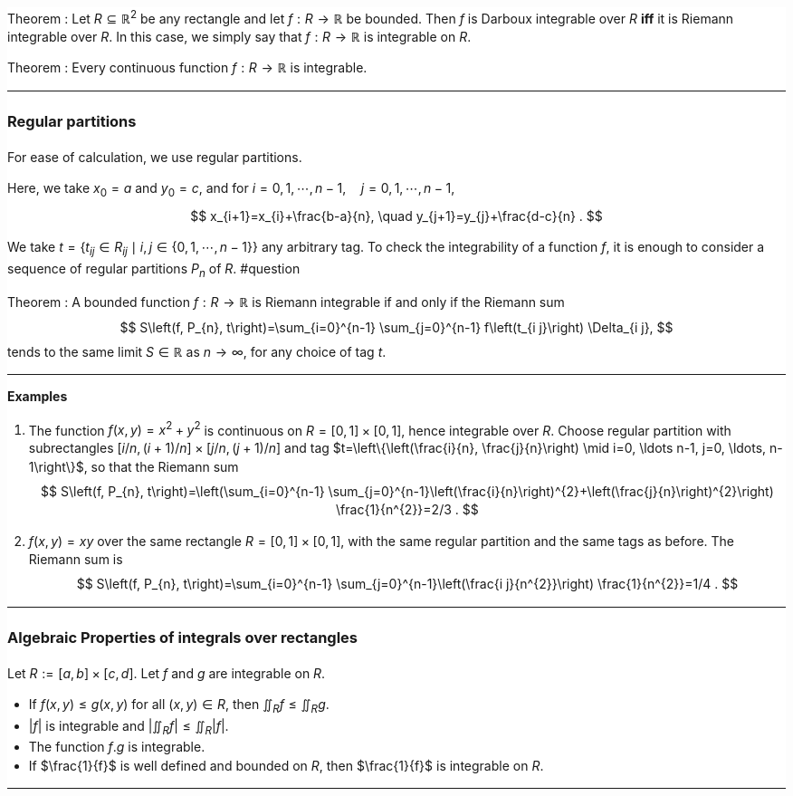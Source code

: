 <span class="orange">Theorem</span> : 
Let $R \subseteq \mathbb{R}^{2}$ be any rectangle and let $f: R \rightarrow \mathbb{R}$ be bounded. 
Then $f$ is Darboux integrable over $R$ **iff** it is Riemann integrable over $R$. 
	In this case, we simply say that $f: R \rightarrow \mathbb{R}$ is integrable on $R$.

<span class="orange">Theorem</span> :
Every continuous function $f: R \rightarrow \mathbb{R}$ is integrable.

---
### Regular partitions
For ease of calculation, we use regular partitions.

Here, we take $x_{0}=a$ and $y_{0}=c$, and for $i=0,1, \cdots, n-1, \quad j=0,1, \cdots, n-1$,
$$
x_{i+1}=x_{i}+\frac{b-a}{n}, \quad y_{j+1}=y_{j}+\frac{d-c}{n} .
$$

We take $t=\left\{t_{i j} \in R_{i j} \mid i, j \in\{0,1, \cdots, n-1\}\right\}$ any arbitrary tag. 
To check the integrability of a function $f$, it is enough to consider a sequence of regular partitions $P_{n}$ of $R$. #question

<span class="orange">Theorem</span> :
A bounded function $f: R \rightarrow \mathbb{R}$ is Riemann integrable if and only if the Riemann sum
$$
S\left(f, P_{n}, t\right)=\sum_{i=0}^{n-1} \sum_{j=0}^{n-1} f\left(t_{i j}\right) \Delta_{i j},
$$
tends to the same limit $S \in \mathbb{R}$ as $n \rightarrow \infty$, for any choice of tag $t$.

---
**Examples**
1. The function $f(x, y)=x^{2}+y^{2}$ is continuous on $R=[0,1] \times[0,1]$, hence integrable over $R$.
    Choose regular partition with subrectangles $[i / n,(i+1) / n] \times[j / n,(j+1) / n]$ and tag $t=\left\{\left(\frac{i}{n}, \frac{j}{n}\right) \mid i=0, \ldots n-1, j=0, \ldots, n-1\right\}$, so that the Riemann sum
    $$
    S\left(f, P_{n}, t\right)=\left(\sum_{i=0}^{n-1} \sum_{j=0}^{n-1}\left(\frac{i}{n}\right)^{2}+\left(\frac{j}{n}\right)^{2}\right) \frac{1}{n^{2}}=2/3 .
    $$

2. $f(x, y)=x y$ over the same rectangle $R=[0,1] \times[0,1]$, with the same regular partition and the same tags as before. The Riemann sum is
    $$
    S\left(f, P_{n}, t\right)=\sum_{i=0}^{n-1} \sum_{j=0}^{n-1}\left(\frac{i j}{n^{2}}\right) \frac{1}{n^{2}}=1/4 .
    $$

---
### Algebraic Properties of integrals over rectangles
Let $R:=[a, b] \times[c, d]$. Let $f$ and $g$ are integrable on $R$.
- If $f(x, y) \leq g(x, y)$ for all $(x, y) \in R$, then $\iint_{R} f \leq \iint_{R} g$.
- $|f|$ is integrable and $\left|\iint_{R} f\right| \leq \iint_{R}|f|$.
- The function $f . g$ is integrable.
- If $\frac{1}{f}$ is well defined and bounded on $R$, then $\frac{1}{f}$ is integrable on $R$.

---